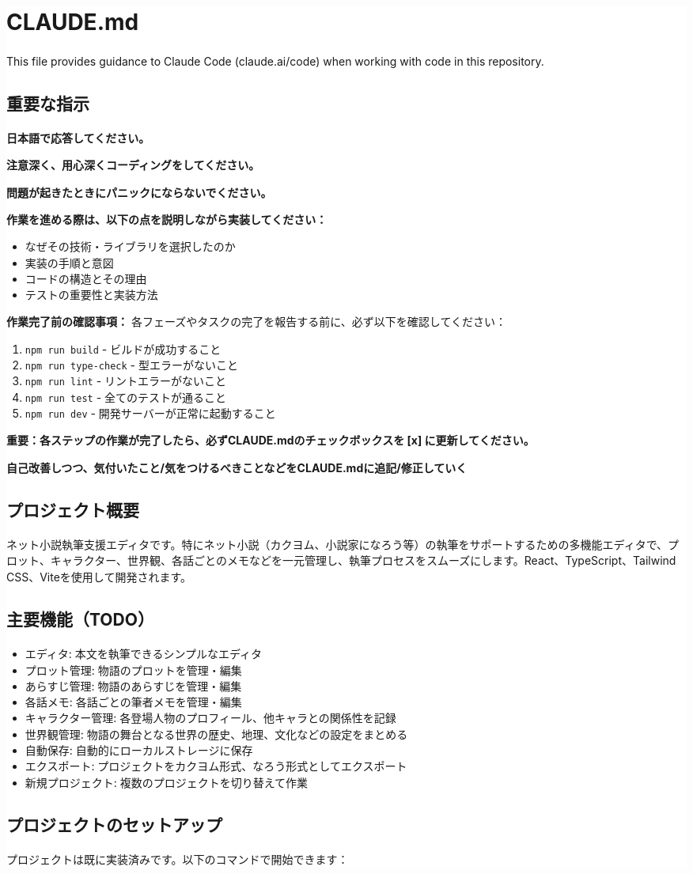 # CLAUDE.md

This file provides guidance to Claude Code (claude.ai/code) when working with code in this repository.

## 重要な指示

**日本語で応答してください。**

**注意深く、用心深くコーディングをしてください。**

**問題が起きたときにパニックにならないでください。**

**作業を進める際は、以下の点を説明しながら実装してください：**

- なぜその技術・ライブラリを選択したのか
- 実装の手順と意図
- コードの構造とその理由
- テストの重要性と実装方法

**作業完了前の確認事項：**
各フェーズやタスクの完了を報告する前に、必ず以下を確認してください：

1. `npm run build` - ビルドが成功すること
2. `npm run type-check` - 型エラーがないこと
3. `npm run lint` - リントエラーがないこと
4. `npm run test` - 全てのテストが通ること
5. `npm run dev` - 開発サーバーが正常に起動すること

**重要：各ステップの作業が完了したら、必ずCLAUDE.mdのチェックボックスを [x] に更新してください。**

**自己改善しつつ、気付いたこと/気をつけるべきことなどをCLAUDE.mdに追記/修正していく**

## プロジェクト概要

ネット小説執筆支援エディタです。特にネット小説（カクヨム、小説家になろう等）の執筆をサポートするための多機能エディタで、プロット、キャラクター、世界観、各話ごとのメモなどを一元管理し、執筆プロセスをスムーズにします。React、TypeScript、Tailwind CSS、Viteを使用して開発されます。

## 主要機能（TODO）

- エディタ: 本文を執筆できるシンプルなエディタ
- プロット管理: 物語のプロットを管理・編集
- あらすじ管理: 物語のあらすじを管理・編集
- 各話メモ: 各話ごとの筆者メモを管理・編集
- キャラクター管理: 各登場人物のプロフィール、他キャラとの関係性を記録
- 世界観管理: 物語の舞台となる世界の歴史、地理、文化などの設定をまとめる
- 自動保存: 自動的にローカルストレージに保存
- エクスポート: プロジェクトをカクヨム形式、なろう形式としてエクスポート
- 新規プロジェクト: 複数のプロジェクトを切り替えて作業

## プロジェクトのセットアップ

プロジェクトは既に実装済みです。以下のコマンドで開始できます：
